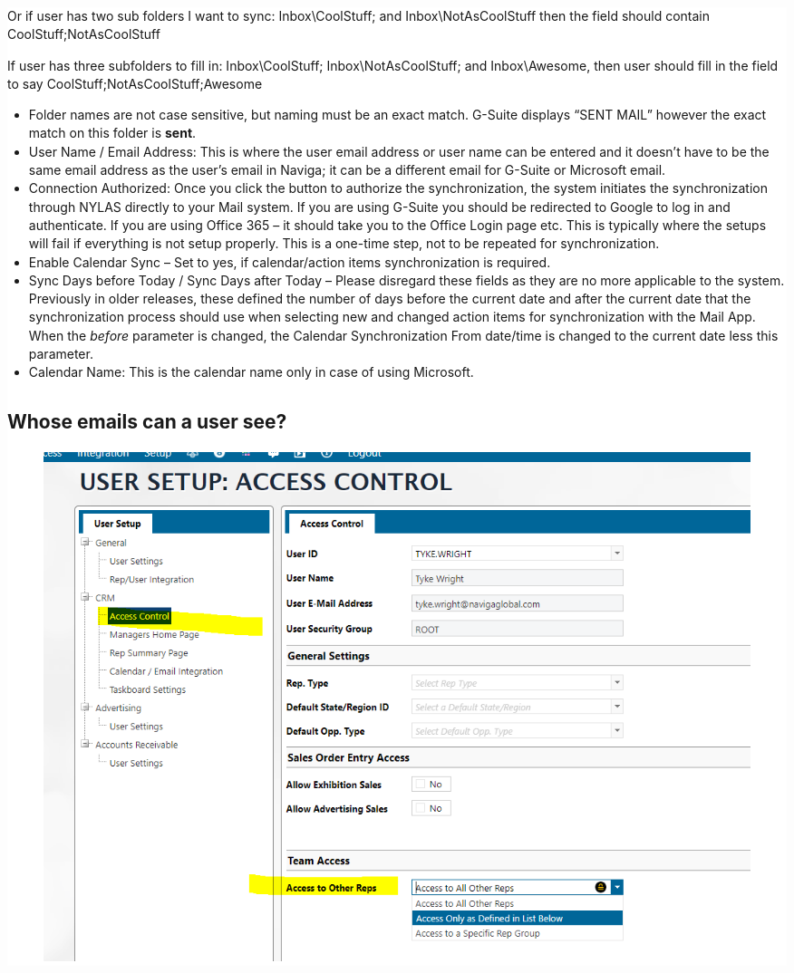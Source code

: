 Or if user has two sub folders I want to sync: Inbox\CoolStuff; and Inbox\NotAsCoolStuff then the field should contain CoolStuff;NotAsCoolStuff

If user has three subfolders to fill in: Inbox\CoolStuff; Inbox\NotAsCoolStuff; and Inbox\Awesome, then user should fill in the field to say CoolStuff;NotAsCoolStuff;Awesome

* Folder names are not case sensitive, but naming must be an exact match. G-Suite displays “SENT MAIL” however the exact match on this folder is **sent**.
* User Name / Email Address: This is where the user email address or user name can be entered and it doesn’t have to be the same email address as the user’s email in Naviga; it can be a different email for G-Suite or Microsoft email.
* Connection Authorized: Once you click the button to authorize the synchronization, the system initiates the synchronization through NYLAS directly to your Mail system. If you are using G-Suite you should be redirected to Google to log in and authenticate. If you are using Office 365 – it should take you to the Office Login page etc. This is typically where the setups will fail if everything is not setup properly. This is a one-time step, not to be repeated for synchronization.
* Enable Calendar Sync – Set to yes, if calendar/action items synchronization is required.
* Sync Days before Today / Sync Days after Today – Please disregard these fields as they are no more applicable to the system. Previously in older releases, these defined the number of days before the current date and after the current date that the synchronization process should use when selecting new and changed action items for synchronization with the Mail App. When the _before_ parameter is changed, the Calendar Synchronization From date/time is changed to the current date less this parameter.
* Calendar Name: This is the calendar name only in case of using Microsoft.

## **Whose emails can a user see?**

<figure><img src="../../../.gitbook/assets/9 (4).png" alt=""><figcaption></figcaption></figure>
